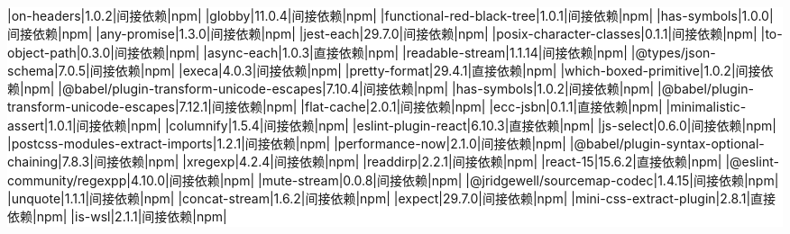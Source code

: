 |on-headers|1.0.2|间接依赖|npm|
|globby|11.0.4|间接依赖|npm|
|functional-red-black-tree|1.0.1|间接依赖|npm|
|has-symbols|1.0.0|间接依赖|npm|
|any-promise|1.3.0|间接依赖|npm|
|jest-each|29.7.0|间接依赖|npm|
|posix-character-classes|0.1.1|间接依赖|npm|
|to-object-path|0.3.0|间接依赖|npm|
|async-each|1.0.3|直接依赖|npm|
|readable-stream|1.1.14|间接依赖|npm|
|@types/json-schema|7.0.5|间接依赖|npm|
|execa|4.0.3|间接依赖|npm|
|pretty-format|29.4.1|直接依赖|npm|
|which-boxed-primitive|1.0.2|间接依赖|npm|
|@babel/plugin-transform-unicode-escapes|7.10.4|间接依赖|npm|
|has-symbols|1.0.2|间接依赖|npm|
|@babel/plugin-transform-unicode-escapes|7.12.1|间接依赖|npm|
|flat-cache|2.0.1|间接依赖|npm|
|ecc-jsbn|0.1.1|直接依赖|npm|
|minimalistic-assert|1.0.1|间接依赖|npm|
|columnify|1.5.4|间接依赖|npm|
|eslint-plugin-react|6.10.3|直接依赖|npm|
|js-select|0.6.0|间接依赖|npm|
|postcss-modules-extract-imports|1.2.1|间接依赖|npm|
|performance-now|2.1.0|间接依赖|npm|
|@babel/plugin-syntax-optional-chaining|7.8.3|间接依赖|npm|
|xregexp|4.2.4|间接依赖|npm|
|readdirp|2.2.1|间接依赖|npm|
|react-15|15.6.2|直接依赖|npm|
|@eslint-community/regexpp|4.10.0|间接依赖|npm|
|mute-stream|0.0.8|间接依赖|npm|
|@jridgewell/sourcemap-codec|1.4.15|间接依赖|npm|
|unquote|1.1.1|间接依赖|npm|
|concat-stream|1.6.2|间接依赖|npm|
|expect|29.7.0|间接依赖|npm|
|mini-css-extract-plugin|2.8.1|直接依赖|npm|
|is-wsl|2.1.1|间接依赖|npm|